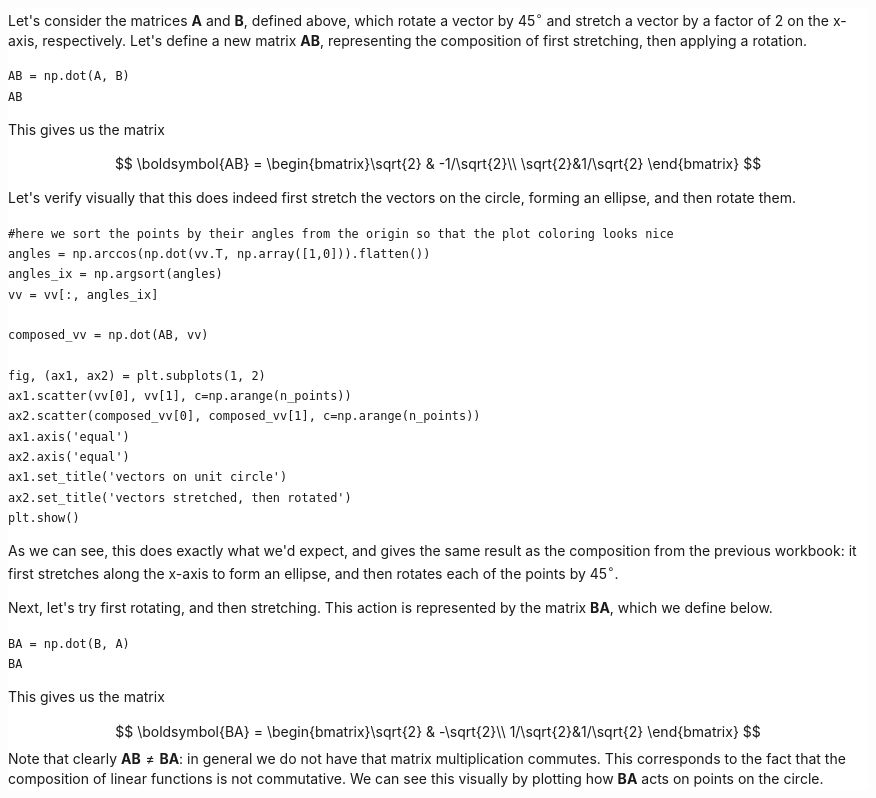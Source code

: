 Let's consider the matrices $\boldsymbol{A}$ and $\boldsymbol{B}$, defined above, which rotate a vector by $45^\circ$ and stretch a vector by a factor of 2 on the x-axis, respectively. Let's define a new matrix $\boldsymbol{AB}$, representing the composition of first stretching, then applying a rotation.

```{code-cell}
AB = np.dot(A, B)
AB
```

  This gives us the matrix


$$
\boldsymbol{AB} = \begin{bmatrix}\sqrt{2} & -1/\sqrt{2}\\ \sqrt{2}&1/\sqrt{2} \end{bmatrix}
$$


Let's verify visually that this does indeed first stretch the vectors on the circle, forming an ellipse, and then rotate them.

```{code-cell}
#here we sort the points by their angles from the origin so that the plot coloring looks nice
angles = np.arccos(np.dot(vv.T, np.array([1,0])).flatten())
angles_ix = np.argsort(angles)
vv = vv[:, angles_ix]

composed_vv = np.dot(AB, vv)

fig, (ax1, ax2) = plt.subplots(1, 2)
ax1.scatter(vv[0], vv[1], c=np.arange(n_points))
ax2.scatter(composed_vv[0], composed_vv[1], c=np.arange(n_points))
ax1.axis('equal')
ax2.axis('equal')
ax1.set_title('vectors on unit circle')
ax2.set_title('vectors stretched, then rotated')
plt.show()
```

As we can see, this does exactly what we'd expect, and gives the same result as the composition from the previous workbook: it first stretches along the x-axis to form an ellipse, and then rotates each of the points by $45^\circ$.

Next, let's try first rotating, and then stretching. This action is represented by the matrix $\boldsymbol{BA}$, which we define below.

```{code-cell}
BA = np.dot(B, A)
BA
```

  This gives us the matrix


$$
\boldsymbol{BA} = \begin{bmatrix}\sqrt{2} & -\sqrt{2}\\ 1/\sqrt{2}&1/\sqrt{2} \end{bmatrix}
$$
Note that clearly $\boldsymbol{AB} \neq \boldsymbol{BA}$: in general we do not have that matrix multiplication commutes. This corresponds to the fact that the composition of linear functions is not commutative. We can see this visually by plotting how $\boldsymbol{BA}$ acts on points on the circle.
